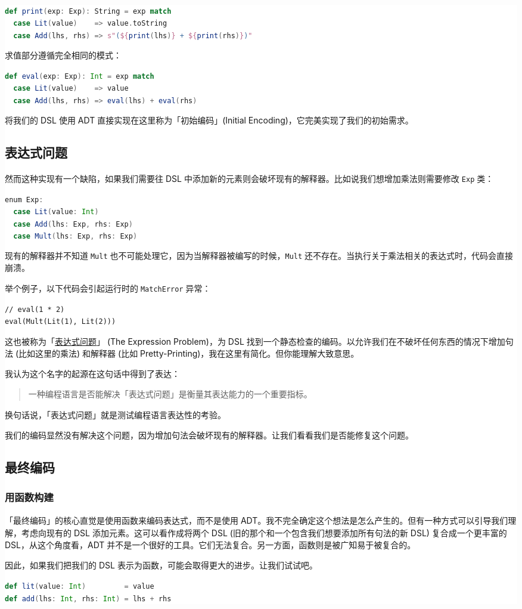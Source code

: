 ```scala
def print(exp: Exp): String = exp match
  case Lit(value)    => value.toString
  case Add(lhs, rhs) => s"(${print(lhs)} + ${print(rhs)})"
```

求值部分遵循完全相同的模式：

```scala
def eval(exp: Exp): Int = exp match
  case Lit(value)    => value
  case Add(lhs, rhs) => eval(lhs) + eval(rhs)
```

将我们的 DSL 使用 ADT 直接实现在这里称为「初始编码」(Initial Encoding)，它完美实现了我们的初始需求。

## 表达式问题

然而这种实现有一个缺陷，如果我们需要往 DSL 中添加新的元素则会破坏现有的解释器。比如说我们想增加乘法则需要修改 `Exp` 类：

```scala
enum Exp:
  case Lit(value: Int)
  case Add(lhs: Exp, rhs: Exp)
  case Mult(lhs: Exp, rhs: Exp)
```

现有的解释器并不知道 `Mult` 也不可能处理它，因为当解释器被编写的时候，`Mult` 还不存在。当执行关于乘法相关的表达式时，代码会直接崩溃。

举个例子，以下代码会引起运行时的 `MatchError` 异常：

```
// eval(1 * 2)
eval(Mult(Lit(1), Lit(2)))
```

这也被称为「[表达式问题](https://homepages.inf.ed.ac.uk/wadler/papers/expression/expression.txt)」 (The Expression Problem)，为 DSL 找到一个静态检查的编码。以允许我们在不破坏任何东西的情况下增加句法 (比如这里的乘法) 和解释器 (比如 Pretty-Printing)，我在这里有简化。但你能理解大致意思。

我认为这个名字的起源在这句话中得到了表达：

> 一种编程语言是否能解决「表达式问题」是衡量其表达能力的一个重要指标。

换句话说，「表达式问题」就是测试编程语言表达性的考验。

我们的编码显然没有解决这个问题，因为增加句法会破坏现有的解释器。让我们看看我们是否能修复这个问题。

## 最终编码

### 用函数构建

「最终编码」的核心直觉是使用函数来编码表达式，而不是使用 ADT。我不完全确定这个想法是怎么产生的。但有一种方式可以引导我们理解，考虑向现有的 DSL 添加元素。这可以看作成将两个 DSL (旧的那个和一个包含我们想要添加所有句法的新 DSL) 复合成一个更丰富的 DSL，从这个角度看，ADT 并不是一个很好的工具。它们无法复合。另一方面，函数则是被广知易于被复合的。

因此，如果我们把我们的 DSL 表示为函数，可能会取得更大的进步。让我们试试吧。

```scala
def lit(value: Int)         = value
def add(lhs: Int, rhs: Int) = lhs + rhs
```
